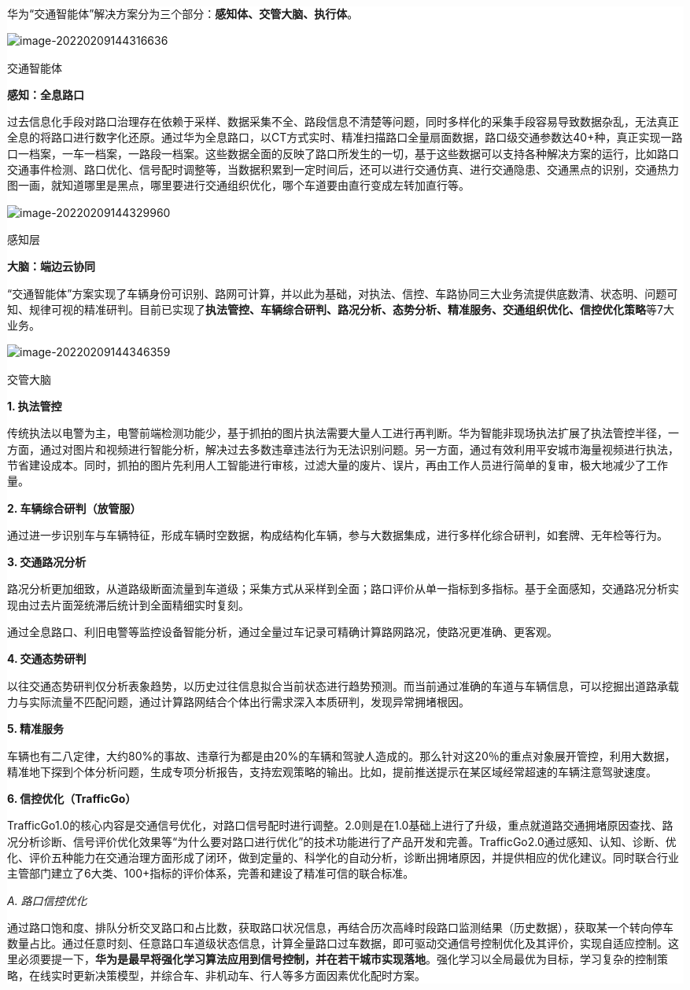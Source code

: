 华为“交通智能体”解决方案分为三个部分：**感知体、交管大脑、执行体**。

![image-20220209144316636](https://gitee.com/er-huomeng/l-img/raw/master/l-img/image-20220209144316636.png)

交通智能体

 **感知：全息路口** 

过去信息化手段对路口治理存在依赖于采样、数据采集不全、路段信息不清楚等问题，同时多样化的采集手段容易导致数据杂乱，无法真正全息的将路口进行数字化还原。通过华为全息路口，以CT方式实时、精准扫描路口全量扇面数据，路口级交通参数达40+种，真正实现一路口一档案，一车一档案，一路段一档案。这些数据全面的反映了路口所发生的一切，基于这些数据可以支持各种解决方案的运行，比如路口交通事件检测、路口优化、信号配时调整等，当数据积累到一定时间后，还可以进行交通仿真、进行交通隐患、交通黑点的识别，交通热力图一画，就知道哪里是黑点，哪里要进行交通组织优化，哪个车道要由直行变成左转加直行等。

![image-20220209144329960](https://gitee.com/er-huomeng/l-img/raw/master/l-img/image-20220209144329960.png)

 感知层

 **大脑：端边云协同** 

“交通智能体”方案实现了车辆身份可识别、路网可计算，并以此为基础，对执法、信控、车路协同三大业务流提供底数清、状态明、问题可知、规律可视的精准研判。目前已实现了**执法管控、车辆综合研判、路况分析、态势分析、精准服务、交通组织优化、信控优化策略**等7大业务。

![image-20220209144346359](https://gitee.com/er-huomeng/l-img/raw/master/l-img/image-20220209144346359.png)

 交管大脑

**1. 执法管控**

传统执法以电警为主，电警前端检测功能少，基于抓拍的图片执法需要大量人工进行再判断。华为智能非现场执法扩展了执法管控半径，一方面，通过对图片和视频进行智能分析，解决过去多数违章违法行为无法识别问题。另一方面，通过有效利用平安城市海量视频进行执法，节省建设成本。同时，抓拍的图片先利用人工智能进行审核，过滤大量的废片、误片，再由工作人员进行简单的复审，极大地减少了工作量。

**2. 车辆综合研判（放管服）**

通过进一步识别车与车辆特征，形成车辆时空数据，构成结构化车辆，参与大数据集成，进行多样化综合研判，如套牌、无年检等行为。

**3. 交通路况分析**

路况分析更加细致，从道路级断面流量到车道级；采集方式从采样到全面；路口评价从单一指标到多指标。基于全面感知，交通路况分析实现由过去片面笼统滞后统计到全面精细实时复刻。

通过全息路口、利旧电警等监控设备智能分析，通过全量过车记录可精确计算路网路况，使路况更准确、更客观。

**4. 交通态势研判**

以往交通态势研判仅分析表象趋势，以历史过往信息拟合当前状态进行趋势预测。而当前通过准确的车道与车辆信息，可以挖掘出道路承载力与实际流量不匹配问题，通过计算路网结合个体出行需求深入本质研判，发现异常拥堵根因。

**5. 精准服务**

车辆也有二八定律，大约80%的事故、违章行为都是由20%的车辆和驾驶人造成的。那么针对这20％的重点对象展开管控，利用大数据，精准地下探到个体分析问题，生成专项分析报告，支持宏观策略的输出。比如，提前推送提示在某区域经常超速的车辆注意驾驶速度。

**6. 信控优化（TrafficGo）**

TrafficGo1.0的核心内容是交通信号优化，对路口信号配时进行调整。2.0则是在1.0基础上进行了升级，重点就道路交通拥堵原因查找、路况分析诊断、信号评价优化效果等“为什么要对路口进行优化”的技术功能进行了产品开发和完善。TrafficGo2.0通过感知、认知、诊断、优化、评价五种能力在交通治理方面形成了闭环，做到定量的、科学化的自动分析，诊断出拥堵原因，并提供相应的优化建议。同时联合行业主管部门建立了6大类、100+指标的评价体系，完善和建设了精准可信的联合标准。

*A. 路口信控优化*

通过路口饱和度、排队分析交叉路口和占比数，获取路口状况信息，再结合历次高峰时段路口监测结果（历史数据），获取某一个转向停车数量占比。通过任意时刻、任意路口车道级状态信息，计算全量路口过车数据，即可驱动交通信号控制优化及其评价，实现自适应控制。这里必须要提一下，**华为是最早将强化学习算法应用到信号控制，并在若干城市实现落地**。强化学习以全局最优为目标，学习复杂的控制策略，在线实时更新决策模型，并综合车、非机动车、行人等多方面因素优化配时方案。
